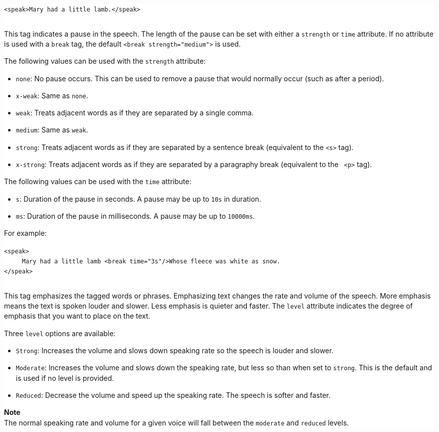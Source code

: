 ```
<speak>Mary had a little lamb.</speak>
```

## <break><a name="break-tag"></a>

This tag indicates a pause in the speech\. The length of the pause can be set with either a `strength` or `time` attribute\. If no attribute is used with a `break` tag, the default `<break strength="medium">` is used\.

The following values can be used with the `strength` attribute:

+ `none`: No pause occurs\. This can be used to remove a pause that would normally occur \(such as after a period\)\.

+ `x-weak`: Same as `none`\.

+ `weak`: Treats adjacent words as if they are separated by a single comma\.

+ `medium`: Same as `weak`\.

+ `strong`: Treats adjacent words as if they are separated by a sentence break \(equivalent to the `<s>` tag\)\. 

+ `x-strong`: Treats adjacent words as if they are separated by a paragraphy break \(equivalent to the ` <p>` tag\)\. 

The following values can be used with the `time` attribute:

+ `s`: Duration of the pause in seconds\. A pause may be up to `10s` in duration\.

+ `ms`: Duration of the pause in milliseconds\. A pause may be up to `10000ms`\.

For example:

```
<speak>
     Mary had a little lamb <break time="3s"/>Whose fleece was white as snow.
</speak>
```

## <emphasis><a name="emphasis-tag"></a>

This tag emphasizes the tagged words or phrases\. Emphasizing text changes the rate and volume of the speech\. More emphasis means the text is spoken louder and slower\. Less emphasis is quieter and faster\. The `level` attribute indicates the degree of emphasis that you want to place on the text\.

Three `level` options are available:

+ `Strong`: Increases the volume and slows down speaking rate so the speech is louder and slower\.

+ `Moderate`: Increases the volume and slows down the speaking rate, but less so than when set to `strong`\. This is the default and is used if no level is provided\.

+ `Reduced`: Decrease the volume and speed up the speaking rate\. The speech is softer and faster\.

**Note**  
The normal speaking rate and volume for a given voice will fall between the `moderate` and `reduced` levels\.
